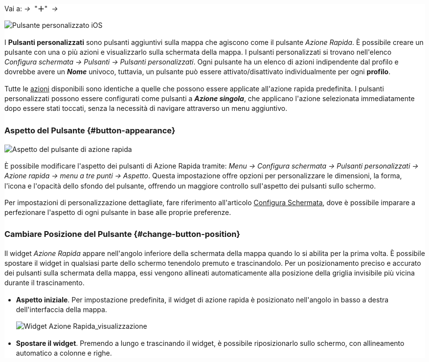</TabItem>

<TabItem value="ios" label="iOS">

Vai a: *<Translate ios="true" ids="shared_string_menu,layer_map_appearance,shared_string_buttons,custom_buttons"/> →*&nbsp;  "**＋**"  &nbsp;*→ <Translate ios="true" ids="add_button"/>*  

![Pulsante personalizzato iOS](@site/static/img/widgets/custom_button_ios.png)  

</TabItem>

</Tabs>

I **Pulsanti personalizzati** sono pulsanti aggiuntivi sulla mappa che agiscono come il pulsante *Azione Rapida*. È possibile creare un pulsante con una o più azioni e visualizzarlo sulla schermata della mappa.  I pulsanti personalizzati si trovano nell'elenco *Configura schermata → Pulsanti → Pulsanti personalizzati*. Ogni pulsante ha un elenco di azioni indipendente dal profilo e dovrebbe avere un ***Nome*** univoco, tuttavia, un pulsante può essere attivato/disattivato individualmente per ogni **profilo**.

Tutte le [azioni](#action-types) disponibili sono identiche a quelle che possono essere applicate all'azione rapida predefinita. I pulsanti personalizzati possono essere configurati come pulsanti a ***Azione singola***, che applicano l'azione selezionata immediatamente dopo essere stati toccati, senza la necessità di navigare attraverso un menu aggiuntivo.

### Aspetto del Pulsante {#button-appearance}

<InfoAndroidOnly/>

![Aspetto del pulsante di azione rapida](@site/static/img/widgets/qa_button_appearance_andr.png)

È possibile modificare l'aspetto dei pulsanti di Azione Rapida tramite: *Menu → Configura schermata → Pulsanti personalizzati → Azione rapida → menu a tre punti → Aspetto*. Questa impostazione offre opzioni per personalizzare le dimensioni, la forma, l'icona e l'opacità dello sfondo del pulsante, offrendo un maggiore controllo sull'aspetto dei pulsanti sullo schermo.  

Per impostazioni di personalizzazione dettagliate, fare riferimento all'articolo [Configura Schermata](../widgets/configure-screen.md#button-appearance), dove è possibile imparare a perfezionare l'aspetto di ogni pulsante in base alle proprie preferenze.

### Cambiare Posizione del Pulsante {#change-button-position}

Il widget *Azione Rapida* appare nell'angolo inferiore della schermata della mappa quando lo si abilita per la prima volta. È possibile spostare il widget in qualsiasi parte dello schermo tenendolo premuto e trascinandolo. Per un posizionamento preciso e accurato dei pulsanti sulla schermata della mappa, essi vengono allineati automaticamente alla posizione della griglia invisibile più vicina durante il trascinamento.

- **Aspetto iniziale**. Per impostazione predefinita, il widget di azione rapida è posizionato nell'angolo in basso a destra dell'interfaccia della mappa.

    ![Widget Azione Rapida_visualizzazione](@site/static/img/widgets/quick_action_widget_view.png)

- **Spostare il widget**. Premendo a lungo e trascinando il widget, è possibile riposizionarlo sullo schermo, con allineamento automatico a colonne e righe.  
